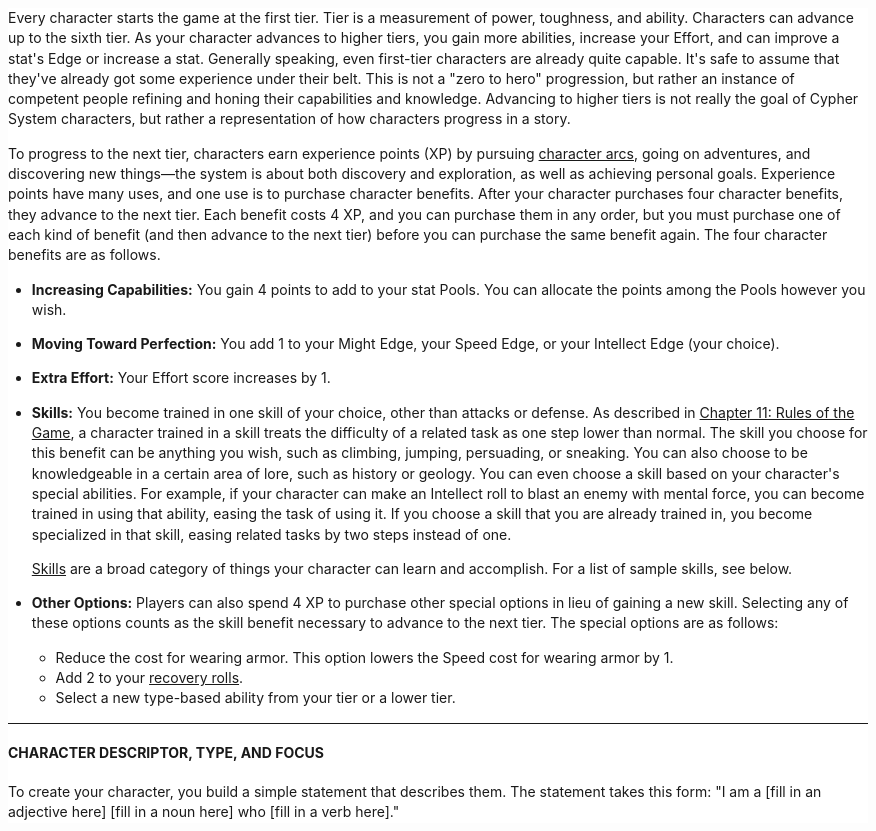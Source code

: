 Every character starts the game at the first tier. Tier is a measurement of power, toughness, and ability. Characters can advance up to the sixth tier. As your character advances to higher tiers, you gain more abilities, increase your Effort, and can improve a stat's Edge or increase a stat. Generally speaking, even first-tier characters are already quite capable. It's safe to assume that they've already got some experience under their belt. This is not a "zero to hero" progression, but rather an instance of competent people refining and honing their capabilities and knowledge. Advancing to higher tiers is not really the goal of Cypher System characters, but rather a representation of how characters progress in a story.

To progress to the next tier, characters earn experience points (XP) by pursuing [character arcs](https://callmepartario.github.io/og-csrd/#character-arcs), going on adventures, and discovering new things—the system is about both discovery and exploration, as well as achieving personal goals. Experience points have many uses, and one use is to purchase character benefits. After your character purchases four character benefits, they advance to the next tier. Each benefit costs 4 XP, and you can purchase them in any order, but you must purchase one of each kind of benefit (and then advance to the next tier) before you can purchase the same benefit again. The four character benefits are as follows.

-   **Increasing Capabilities:** You gain 4 points to add to your stat Pools. You can allocate the points among the Pools however you wish.
    
-   **Moving Toward Perfection:** You add 1 to your Might Edge, your Speed Edge, or your Intellect Edge (your choice).
    
-   **Extra Effort:** Your Effort score increases by 1.
    
-   **Skills:** You become trained in one skill of your choice, other than attacks or defense. As described in [Chapter 11: Rules of the Game](https://callmepartario.github.io/og-csrd/#chapter-11-rules-of-the-game), a character trained in a skill treats the difficulty of a related task as one step lower than normal. The skill you choose for this benefit can be anything you wish, such as climbing, jumping, persuading, or sneaking. You can also choose to be knowledgeable in a certain area of lore, such as history or geology. You can even choose a skill based on your character's special abilities. For example, if your character can make an Intellect roll to blast an enemy with mental force, you can become trained in using that ability, easing the task of using it. If you choose a skill that you are already trained in, you become specialized in that skill, easing related tasks by two steps instead of one.
    
    [Skills](https://callmepartario.github.io/og-csrd/#skills) are a broad category of things your character can learn and accomplish. For a list of sample skills, see below.
    

-   **Other Options:** Players can also spend 4 XP to purchase other special options in lieu of gaining a new skill. Selecting any of these options counts as the skill benefit necessary to advance to the next tier. The special options are as follows:
    
    -   Reduce the cost for wearing armor. This option lowers the Speed cost for wearing armor by 1.
    -   Add 2 to your [recovery rolls](https://callmepartario.github.io/og-csrd/#recovery-rolls).
    -   Select a new type-based ability from your tier or a lower tier.

---

#### CHARACTER DESCRIPTOR, TYPE, AND FOCUS[](https://callmepartario.github.io/og-csrd/#character-descriptor-type-and-focus "Permalink")

To create your character, you build a simple statement that describes them. The statement takes this form: "I am a [fill in an adjective here] [fill in a noun here] who [fill in a verb here]."
